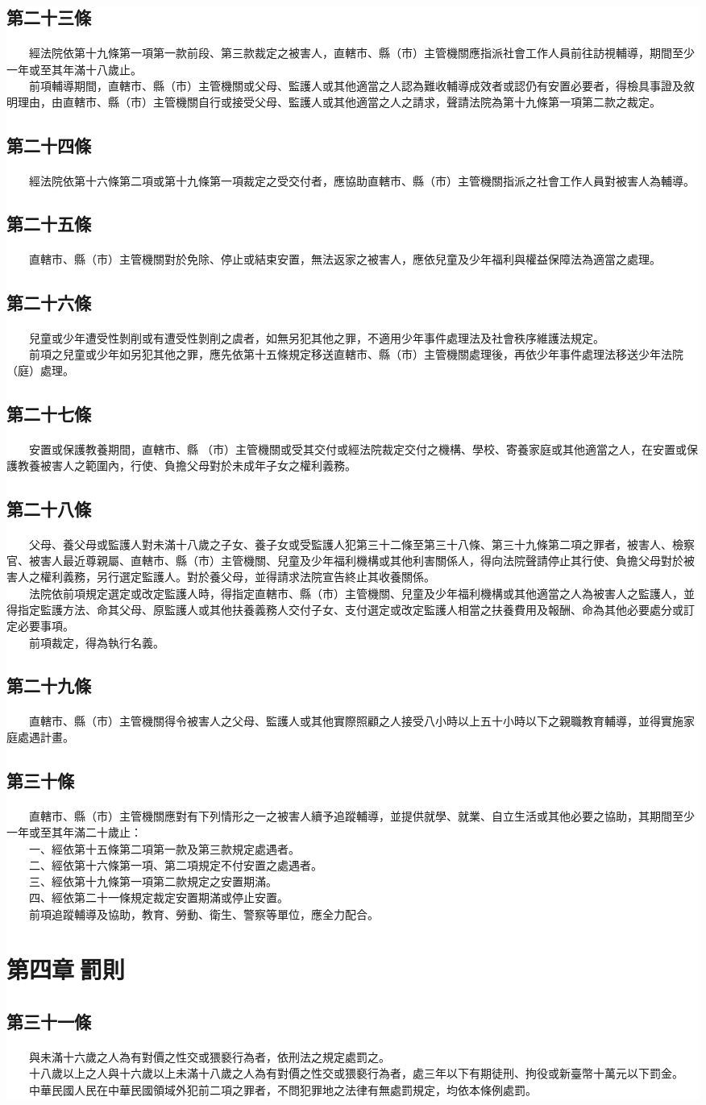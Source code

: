 
第二十三條 
-----------
　　經法院依第十九條第一項第一款前段、第三款裁定之被害人，直轄市、縣（市）主管機關應指派社會工作人員前往訪視輔導，期間至少一年或至其年滿十八歲止。  
　　前項輔導期間，直轄市、縣（市）主管機關或父母、監護人或其他適當之人認為難收輔導成效者或認仍有安置必要者，得檢具事證及敘明理由，由直轄市、縣（市）主管機關自行或接受父母、監護人或其他適當之人之請求，聲請法院為第十九條第一項第二款之裁定。  


第二十四條 
-----------
　　經法院依第十六條第二項或第十九條第一項裁定之受交付者，應協助直轄市、縣（市）主管機關指派之社會工作人員對被害人為輔導。  


第二十五條 
-----------
　　直轄市、縣（市）主管機關對於免除、停止或結束安置，無法返家之被害人，應依兒童及少年福利與權益保障法為適當之處理。  


第二十六條 
-----------
　　兒童或少年遭受性剝削或有遭受性剝削之虞者，如無另犯其他之罪，不適用少年事件處理法及社會秩序維護法規定。  
　　前項之兒童或少年如另犯其他之罪，應先依第十五條規定移送直轄市、縣（市）主管機關處理後，再依少年事件處理法移送少年法院（庭）處理。  


第二十七條 
-----------
　　安置或保護教養期間，直轄市、縣 （市）主管機關或受其交付或經法院裁定交付之機構、學校、寄養家庭或其他適當之人，在安置或保護教養被害人之範圍內，行使、負擔父母對於未成年子女之權利義務。  


第二十八條 
-----------
　　父母、養父母或監護人對未滿十八歲之子女、養子女或受監護人犯第三十二條至第三十八條、第三十九條第二項之罪者，被害人、檢察官、被害人最近尊親屬、直轄市、縣（市）主管機關、兒童及少年福利機構或其他利害關係人，得向法院聲請停止其行使、負擔父母對於被害人之權利義務，另行選定監護人。對於養父母，並得請求法院宣告終止其收養關係。  
　　法院依前項規定選定或改定監護人時，得指定直轄市、縣（市）主管機關、兒童及少年福利機構或其他適當之人為被害人之監護人，並得指定監護方法、命其父母、原監護人或其他扶養義務人交付子女、支付選定或改定監護人相當之扶養費用及報酬、命為其他必要處分或訂定必要事項。  
　　前項裁定，得為執行名義。  


第二十九條 
-----------
　　直轄市、縣（市）主管機關得令被害人之父母、監護人或其他實際照顧之人接受八小時以上五十小時以下之親職教育輔導，並得實施家庭處遇計畫。  


第三十條 
---------
　　直轄市、縣（市）主管機關應對有下列情形之一之被害人續予追蹤輔導，並提供就學、就業、自立生活或其他必要之協助，其期間至少一年或至其年滿二十歲止：  
　　一、經依第十五條第二項第一款及第三款規定處遇者。  
　　二、經依第十六條第一項、第二項規定不付安置之處遇者。  
　　三、經依第十九條第一項第二款規定之安置期滿。  
　　四、經依第二十一條規定裁定安置期滿或停止安置。  
　　前項追蹤輔導及協助，教育、勞動、衛生、警察等單位，應全力配合。  


第四章  罰則
============
第三十一條 
-----------
　　與未滿十六歲之人為有對價之性交或猥褻行為者，依刑法之規定處罰之。  
　　十八歲以上之人與十六歲以上未滿十八歲之人為有對價之性交或猥褻行為者，處三年以下有期徒刑、拘役或新臺幣十萬元以下罰金。  
　　中華民國人民在中華民國領域外犯前二項之罪者，不問犯罪地之法律有無處罰規定，均依本條例處罰。  
